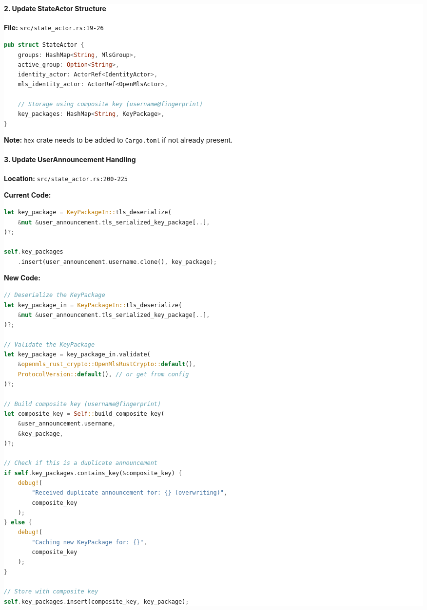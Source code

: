 #### 2. Update StateActor Structure

**File:** `src/state_actor.rs:19-26`

```rust
pub struct StateActor {
    groups: HashMap<String, MlsGroup>,
    active_group: Option<String>,
    identity_actor: ActorRef<IdentityActor>,
    mls_identity_actor: ActorRef<OpenMlsActor>,
    
    // Storage using composite key (username@fingerprint)
    key_packages: HashMap<String, KeyPackage>,
}
```

**Note:** `hex` crate needs to be added to `Cargo.toml` if not already present.

#### 3. Update UserAnnouncement Handling

**Location:** `src/state_actor.rs:200-225`

**Current Code:**
```rust
let key_package = KeyPackageIn::tls_deserialize(
    &mut &user_announcement.tls_serialized_key_package[..],
)?;

self.key_packages
    .insert(user_announcement.username.clone(), key_package);
```

**New Code:**
```rust
// Deserialize the KeyPackage
let key_package_in = KeyPackageIn::tls_deserialize(
    &mut &user_announcement.tls_serialized_key_package[..],
)?;

// Validate the KeyPackage
let key_package = key_package_in.validate(
    &openmls_rust_crypto::OpenMlsRustCrypto::default(),
    ProtocolVersion::default(), // or get from config
)?;

// Build composite key (username@fingerprint)
let composite_key = Self::build_composite_key(
    &user_announcement.username,
    &key_package,
)?;

// Check if this is a duplicate announcement
if self.key_packages.contains_key(&composite_key) {
    debug!(
        "Received duplicate announcement for: {} (overwriting)",
        composite_key
    );
} else {
    debug!(
        "Caching new KeyPackage for: {}",
        composite_key
    );
}

// Store with composite key
self.key_packages.insert(composite_key, key_package);
```
